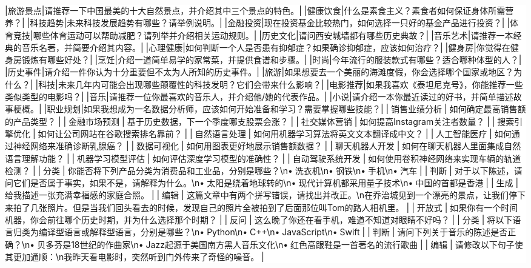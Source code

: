 |旅游景点|请推荐一下中国最美的十大自然景点，并介绍其中三个景点的特色。|
|健康饮食|什么是素食主义？素食者如何保证身体所需营养？|
|科技趋势|未来科技发展趋势有哪些？请举例说明。|
|金融投资|现在投资基金比较热门，如何选择一只好的基金产品进行投资？|
|体育竞技|哪些体育运动可以帮助减肥？请列举并介绍相关运动规则。|
|历史文化|请问西安城墙都有哪些历史典故？|
|音乐艺术|请推荐一本经典的音乐名著，并简要介绍其内容。|
|心理健康|如何判断一个人是否患有抑郁症？如果确诊抑郁症，应该如何治疗？|
|健身房|你觉得在健身房锻炼有哪些好处？|
|烹饪|介绍一道简单易学的家常菜，并提供食谱和步骤。|
|时尚|今年流行的服装款式有哪些？适合哪种体型的人？|
|历史事件|请介绍一件你认为十分重要但不太为人所知的历史事件。|
|旅游|如果想要去一个美丽的海滩度假，你会选择哪个国家或地区？为什么？|
|科技|未来几年内可能会出现哪些颠覆性的科技发明？它们会带来什么影响？|
|电影推荐|如果我喜欢《泰坦尼克号》，你能推荐一些类似类型的电影吗？|
|音乐|请推荐一位你最喜欢的音乐人，并介绍他/她的代表作品。|
|小说|请介绍一本你最近读过的好书，并简单描述故事梗概。|
|职业规划|如果我想成为一名数据分析师，应该如何开始准备和学习？需要掌握哪些技能？|
| 销售业绩分析                       | 如何确定最高销售额的产品类型？                                                                                                         |
| 金融市场预测                       | 基于历史数据，下一个季度哪支股票会涨？                                                                                                    |
| 社交媒体营销                       | 如何提高Instagram关注者数量？                                                                                                                 |
| 搜索引擎优化                       | 如何让公司网站在谷歌搜索排名靠前？                                                                                                       |
| 自然语言处理                       | 如何用机器学习算法将英文文本翻译成中文？                                                                                             |
| 人工智能医疗                       | 如何通过神经网络来准确诊断乳腺癌？                                                                                                       |
| 数据可视化                           | 如何用图表更好地展示销售额数据？                                                                                                             |
| 聊天机器人开发                     | 如何在聊天机器人里面集成自然语言理解功能？                                                                                           |
| 机器学习模型评估               | 如何评估深度学习模型的准确性？                                                                                                                                 |
| 自动驾驶系统开发             | 如何使用卷积神经网络来实现车辆的轨道检测？                                                                                         |
| 分类 | 你能否将下列产品分类为消费品和工业品，分别是哪些？\n• 洗衣机\n• 钢铁\n• 手机\n• 汽车 |
| 判断 | 对于以下陈述，请问它们是否属于事实，如果不是，请解释为什么。\n• 太阳是绕着地球转的\n• 现代计算机都采用量子技术\n• 中国的首都是香港 |
| 生成 | 给我描述一张充满幸福感的家庭合照。 |
| 编辑 | 这篇文章中有两个拼写错误，请找出并改正。\n在乔治城见到一个漂亮的景点，让我们停下来拍了几张照片。但是当我们回头看去的时候，发现自己的照片全被拍到了后面那位叫Tom的路人相机里。 |
| 开放式 | 如果你有一个时间机器，你会前往哪个历史时期，并为什么选择那个时期？ |
| 反问 | 这么晚了你还在看手机，难道不知道对眼睛不好吗？ |
| 分类 | 将以下语言归类为编译型语言或解释型语言，分别是哪些？\n• Python\n• C++\n• JavaScript\n• Swift |
| 判断 | 请问下列关于音乐的陈述是否正确？\n• 贝多芬是18世纪的作曲家\n• Jazz起源于美国南方黑人音乐文化\n• 红色高跟鞋是一首著名的流行歌曲 |
| 编辑 | 请修改以下句子使其更加通顺：\n我昨天看电影时，突然听到门外传来了奇怪的噪音。 |